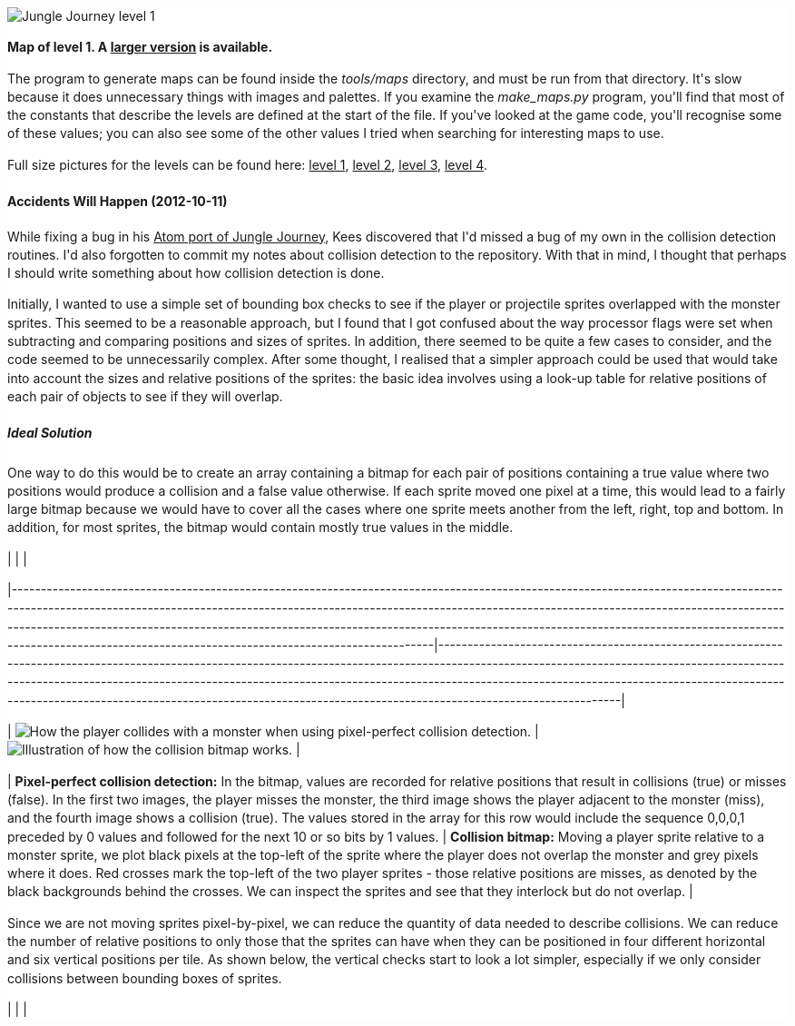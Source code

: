 ![Jungle Journey level 1](../../retrosoftwarecouk_wiki-20160918-wikidump/images/Jungle-Journey-Level-1-small.png "fig:Jungle Journey level 1")

**Map of level 1. A [larger version](../../retrosoftwarecouk_wiki-20160918-wikidump/images/Jungle-Journey-Level-1.png "wikilink") is available.**

The program to generate maps can be found inside the _tools/maps_ directory, and must be run from that directory. It's slow because it does unnecessary things with images and palettes. If you examine the _make_maps.py_ program, you'll find that most of the constants that describe the levels are defined at the start of the file. If you've looked at the game code, you'll recognise some of these values; you can also see some of the other values I tried when searching for interesting maps to use.

Full size pictures for the levels can be found here: [level 1](http://www.flickr.com/photos/10144736@N08/7798055078/), [level 2](http://www.flickr.com/photos/10144736@N08/7798044182/), [level 3](http://www.flickr.com/photos/10144736@N08/7798043460/), [level 4](http://www.flickr.com/photos/10144736@N08/7798042790/).

#### Accidents Will Happen (2012-10-11)

While fixing a bug in his [Atom port of Jungle Journey](Jungle_Journey#Atom "wikilink"), Kees discovered that I'd missed a bug of my own in the collision detection routines. I'd also forgotten to commit my notes about collision detection to the repository. With that in mind, I thought that perhaps I should write something about how collision detection is done.

Initially, I wanted to use a simple set of bounding box checks to see if the player or projectile sprites overlapped with the monster sprites. This seemed to be a reasonable approach, but I found that I got confused about the way processor flags were set when subtracting and comparing positions and sizes of sprites. In addition, there seemed to be quite a few cases to consider, and the code seemed to be unnecessarily complex. After some thought, I realised that a simpler approach could be used that would take into account the sizes and relative positions of the sprites: the basic idea involves using a look-up table for relative positions of each pair of objects to see if they will overlap.

##### Ideal Solution

One way to do this would be to create an array containing a bitmap for each pair of positions containing a true value where two positions would produce a collision and a false value otherwise. If each sprite moved one pixel at a time, this would lead to a fairly large bitmap because we would have to cover all the cases where one sprite meets another from the left, right, top and bottom. In addition, for most sprites, the bitmap would contain mostly true values in the middle.

| | |

|---------------------------------------------------------------------------------------------------------------------------------------------------------------------------------------------------------------------------------------------------------------------------------------------------------------------------------------------------------------------------------------------------------------------------------------------------------------------------------------|----------------------------------------------------------------------------------------------------------------------------------------------------------------------------------------------------------------------------------------------------------------------------------------------------------------------------------------------------------------------------------------------------------------------------------------------|

| ![How the player collides with a monster when using pixel-perfect collision detection.](../../retrosoftwarecouk_wiki-20160918-wikidump/images/Pixel-perfect-collision.png "How the player collides with a monster when using pixel-perfect collision detection.") | ![Illustration of how the collision bitmap works.](Collision-bitmap-1-1.png "Illustration of how the collision bitmap works.") |

| **Pixel-perfect collision detection:** In the bitmap, values are recorded for relative positions that result in collisions (true) or misses (false). In the first two images, the player misses the monster, the third image shows the player adjacent to the monster (miss), and the fourth image shows a collision (true). The values stored in the array for this row would include the sequence 0,0,0,1 preceded by 0 values and followed for the next 10 or so bits by 1 values. | **Collision bitmap:** Moving a player sprite relative to a monster sprite, we plot black pixels at the top-left of the sprite where the player does not overlap the monster and grey pixels where it does. Red crosses mark the top-left of the two player sprites - those relative positions are misses, as denoted by the black backgrounds behind the crosses. We can inspect the sprites and see that they interlock but do not overlap. |

Since we are not moving sprites pixel-by-pixel, we can reduce the quantity of data needed to describe collisions. We can reduce the number of relative positions to only those that the sprites can have when they can be positioned in four different horizontal and six vertical positions per tile. As shown below, the vertical checks start to look a lot simpler, especially if we only consider collisions between bounding boxes of sprites.

| | |
